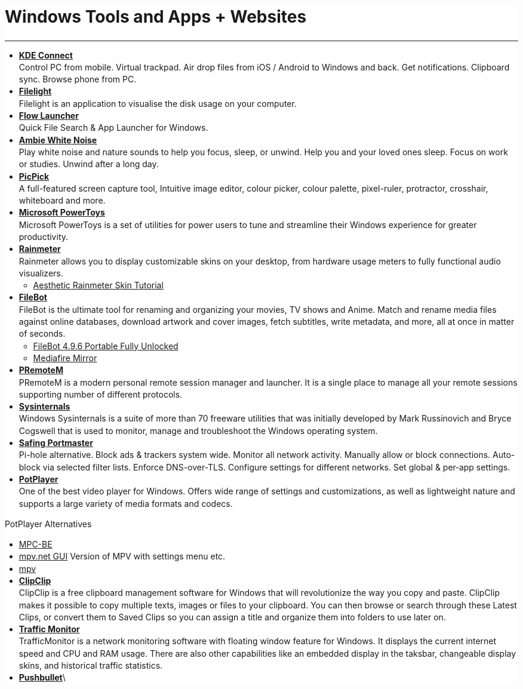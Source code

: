 # Windows Tools and Apps + Websites

***

* [**KDE Connect**](https://kdeconnect.kde.org/)\
  Control PC from mobile. Virtual trackpad. Air drop files from iOS / Android to Windows and back. Get notifications. Clipboard sync. Browse phone from PC.
* [**Filelight**](https://apps.kde.org/en-gb/filelight/)\
  Filelight is an application to visualise the disk usage on your computer.
* [**Flow Launcher**](https://www.flowlauncher.com/)\
  Quick File Search & App Launcher for Windows.
* [**Ambie White Noise**](https://ambieapp.com/)\
  Play white noise and nature sounds to help you focus, sleep, or unwind. Help you and your loved ones sleep. Focus on work or studies. Unwind after a long day.
* [**PicPick**](https://picpick.app/en/)\
  A full-featured screen capture tool, Intuitive image editor, colour picker, colour palette, pixel-ruler, protractor, crosshair, whiteboard and more.
* [**Microsoft PowerToys**](https://docs.microsoft.com/en-gb/windows/powertoys/)\
  Microsoft PowerToys is a set of utilities for power users to tune and streamline their Windows experience for greater productivity.
* [**Rainmeter**](https://www.rainmeter.net/)\
  Rainmeter allows you to display customizable skins on your desktop, from hardware usage meters to fully functional audio visualizers.
  * [Aesthetic Rainmeter Skin Tutorial](https://www.youtube.com/watch?v=xHj0juUACFk)
* [**FileBot**](https://www.filebot.net/)\
  FileBot is the ultimate tool for renaming and organizing your movies, TV shows and Anime. Match and rename media files against online databases, download artwork and cover images, fetch subtitles, write metadata, and more, all at once in matter of seconds.
  * [FileBot 4.9.6 Portable Fully Unlocked](https://anonfiles.com/X3Db344by0/FileBot\_4.9.6-portable\_rar)
  * [Mediafire Mirror](https://www.mediafire.com/file/d7e9ctdnzc971pb/FileBot\_4.9.6-portable.rar/file)
* [**PRemoteM**](https://github.com/1Remote/PRemoteM)\
  PRemoteM is a modern personal remote session manager and launcher. It is a single place to manage all your remote sessions supporting number of different protocols.
* [**Sysinternals**](https://docs.microsoft.com/en-us/sysinternals/downloads/sysinternals-suite)\
  Windows Sysinternals is a suite of more than 70 freeware utilities that was initially developed by Mark Russinovich and Bryce Cogswell that is used to monitor, manage and troubleshoot the Windows operating system.
* [**Safing Portmaster**](https://safing.io/portmaster/)\
  Pi-hole alternative. Block ads & trackers system wide. Monitor all network activity. Manually allow or block connections. Auto-block via selected filter lists. Enforce DNS-over-TLS. Configure settings for different networks. Set global & per‑app settings.
* [**PotPlayer**](https://potplayer.tv/)\
  One of the best video player for Windows. Offers wide range of settings and customizations, as well as lightweight nature and supports a large variety of media formats and codecs.

PotPlayer Alternatives

* [MPC-BE](https://sourceforge.net/projects/mpcbe/)
* [mpv.net GUI](https://github.com/stax76/mpv.net) Version of MPV with settings menu etc.
* [mpv](https://mpv.io/)
* [**ClipClip**](https://clipclip.com/)\
  ClipClip is a free clipboard management software for Windows that will revolutionize the way you copy and paste. ClipClip makes it possible to copy multiple texts, images or files to your clipboard. You can then browse or search through these Latest Clips, or convert them to Saved Clips so you can assign a title and organize them into folders to use later on.
* [**Traffic Monitor**](https://github.com/zhongyang219/TrafficMonitor/blob/master/README\_en-us.md)\
  TrafficMonitor is a network monitoring software with floating window feature for Windows. It displays the current internet speed and CPU and RAM usage. There are also other capabilities like an embedded display in the taksbar, changeable display skins, and historical traffic statistics.
* [**Pushbullet**](https://www.pushbullet.com/)\
